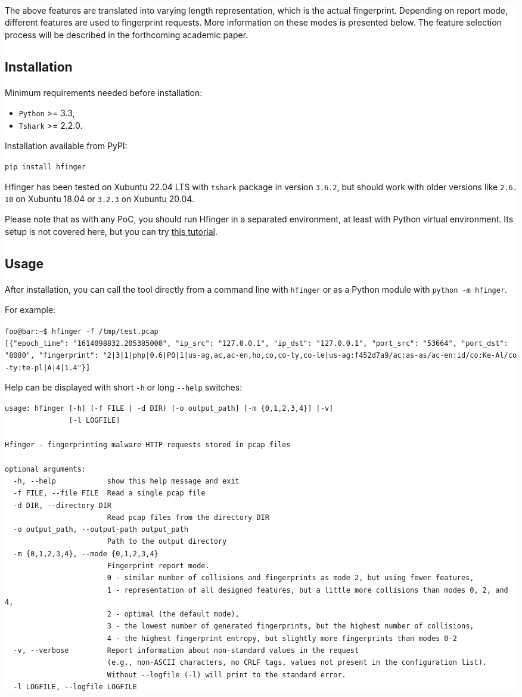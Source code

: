 The above features are translated into varying length representation, which is the actual fingerprint. 
Depending on report mode, different features are used to fingerprint requests. More information on these modes 
is presented below. The feature selection process will be described in the forthcoming academic paper.

## Installation
Minimum requirements needed before installation:
* `Python` >= 3.3, 
* `Tshark` >= 2.2.0.

Installation available from PyPI:

`pip install hfinger`

Hfinger has been tested on Xubuntu 22.04 LTS with `tshark` package in version `3.6.2`, 
but should work with older versions like `2.6.10` on Xubuntu 18.04 or `3.2.3` on Xubuntu 20.04.

Please note that as with any PoC, you should run Hfinger in a separated environment, 
at least with Python virtual environment. Its setup is not covered here, 
but you can try [this tutorial](https://docs.python.org/3/library/venv.html).

## Usage
After installation, you can call the tool directly from a command line with `hfinger` 
or as a Python module with `python -m hfinger`.

For example:

```console
foo@bar:~$ hfinger -f /tmp/test.pcap
[{"epoch_time": "1614098832.205385000", "ip_src": "127.0.0.1", "ip_dst": "127.0.0.1", "port_src": "53664", "port_dst": "8080", "fingerprint": "2|3|1|php|0.6|PO|1|us-ag,ac,ac-en,ho,co,co-ty,co-le|us-ag:f452d7a9/ac:as-as/ac-en:id/co:Ke-Al/co-ty:te-pl|A|4|1.4"}]
```

Help can be displayed with short `-h` or long `--help` switches:
```
usage: hfinger [-h] (-f FILE | -d DIR) [-o output_path] [-m {0,1,2,3,4}] [-v]
               [-l LOGFILE]

Hfinger - fingerprinting malware HTTP requests stored in pcap files

optional arguments:
  -h, --help            show this help message and exit
  -f FILE, --file FILE  Read a single pcap file
  -d DIR, --directory DIR
                        Read pcap files from the directory DIR
  -o output_path, --output-path output_path
                        Path to the output directory
  -m {0,1,2,3,4}, --mode {0,1,2,3,4}
                        Fingerprint report mode. 
                        0 - similar number of collisions and fingerprints as mode 2, but using fewer features, 
                        1 - representation of all designed features, but a little more collisions than modes 0, 2, and 4, 
                        2 - optimal (the default mode), 
                        3 - the lowest number of generated fingerprints, but the highest number of collisions, 
                        4 - the highest fingerprint entropy, but slightly more fingerprints than modes 0-2
  -v, --verbose         Report information about non-standard values in the request 
                        (e.g., non-ASCII characters, no CRLF tags, values not present in the configuration list). 
                        Without --logfile (-l) will print to the standard error.
  -l LOGFILE, --logfile LOGFILE
```